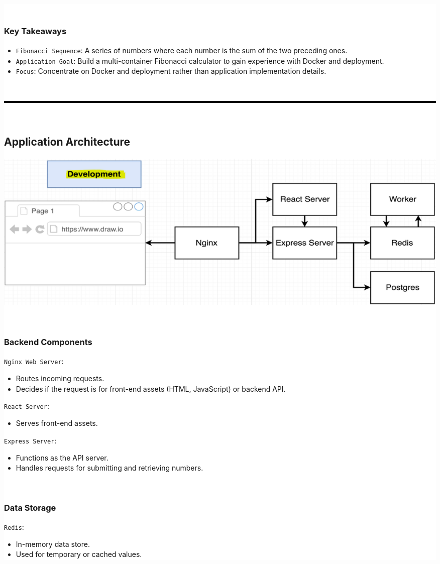 <br>

### Key Takeaways
* `Fibonacci Sequence`: A series of numbers where each number is the sum of the two preceding ones.
* `Application Goal`: Build a multi-container Fibonacci calculator to gain experience with Docker and deployment.
* `Focus`: Concentrate on Docker and deployment rather than application implementation details.

<br>

<hr style="height:4px;background:black">

<br>

## Application Architecture

![alt text](./images/image-258.png)

<br>

### Backend Components
`Nginx Web Server`:
* Routes incoming requests.
* Decides if the request is for front-end assets (HTML, JavaScript) or backend API.

`React Server`:
* Serves front-end assets.

`Express Server`:
* Functions as the API server.
* Handles requests for submitting and retrieving numbers.

<br>

### Data Storage
`Redis`:
* In-memory data store.
* Used for temporary or cached values.
